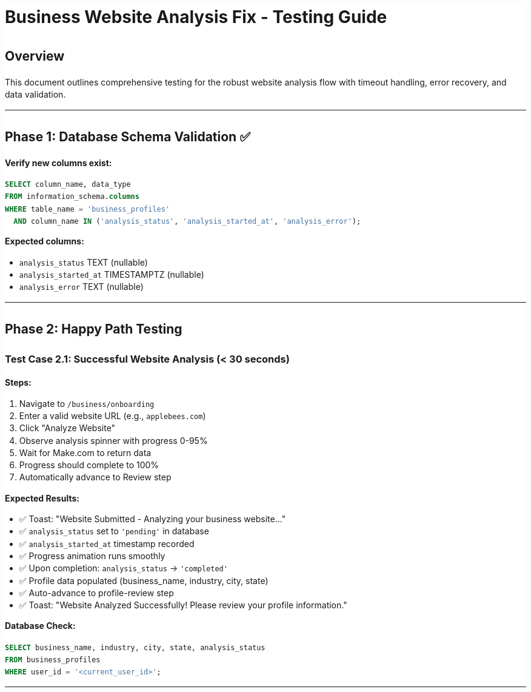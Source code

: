 # Business Website Analysis Fix - Testing Guide

## Overview
This document outlines comprehensive testing for the robust website analysis flow with timeout handling, error recovery, and data validation.

---

## Phase 1: Database Schema Validation ✅

**Verify new columns exist:**
```sql
SELECT column_name, data_type 
FROM information_schema.columns 
WHERE table_name = 'business_profiles' 
  AND column_name IN ('analysis_status', 'analysis_started_at', 'analysis_error');
```

**Expected columns:**
- `analysis_status` TEXT (nullable)
- `analysis_started_at` TIMESTAMPTZ (nullable)
- `analysis_error` TEXT (nullable)

---

## Phase 2: Happy Path Testing

### Test Case 2.1: Successful Website Analysis (< 30 seconds)

**Steps:**
1. Navigate to `/business/onboarding`
2. Enter a valid website URL (e.g., `applebees.com`)
3. Click "Analyze Website"
4. Observe analysis spinner with progress 0-95%
5. Wait for Make.com to return data
6. Progress should complete to 100%
7. Automatically advance to Review step

**Expected Results:**
- ✅ Toast: "Website Submitted - Analyzing your business website..."
- ✅ `analysis_status` set to `'pending'` in database
- ✅ `analysis_started_at` timestamp recorded
- ✅ Progress animation runs smoothly
- ✅ Upon completion: `analysis_status` → `'completed'`
- ✅ Profile data populated (business_name, industry, city, state)
- ✅ Auto-advance to profile-review step
- ✅ Toast: "Website Analyzed Successfully! Please review your profile information."

**Database Check:**
```sql
SELECT business_name, industry, city, state, analysis_status 
FROM business_profiles 
WHERE user_id = '<current_user_id>';
```

---